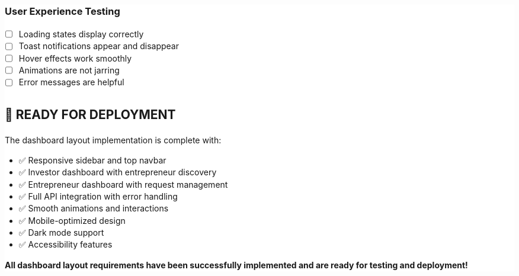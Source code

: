### **User Experience Testing**
- [ ] Loading states display correctly
- [ ] Toast notifications appear and disappear
- [ ] Hover effects work smoothly
- [ ] Animations are not jarring
- [ ] Error messages are helpful

## 🚀 **READY FOR DEPLOYMENT**

The dashboard layout implementation is complete with:
- ✅ Responsive sidebar and top navbar
- ✅ Investor dashboard with entrepreneur discovery
- ✅ Entrepreneur dashboard with request management
- ✅ Full API integration with error handling
- ✅ Smooth animations and interactions
- ✅ Mobile-optimized design
- ✅ Dark mode support
- ✅ Accessibility features

**All dashboard layout requirements have been successfully implemented and are ready for testing and deployment!** 